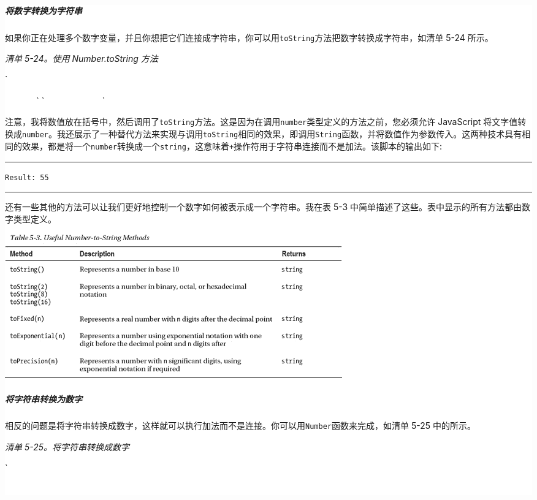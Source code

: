 ##### 将数字转换为字符串

如果你正在处理多个数字变量，并且你想把它们连接成字符串，你可以用`toString`方法把数字转换成字符串，如清单 5-24 所示。

*清单 5-24。使用 Number.toString 方法*

`<!DOCTYPE HTML>
<html>
    <head>
        <title>Example</title>` `    </head>
    <body>
        <script type="text/javascript">
            var myData1 = **(5).toString() + String(5)**;
            document.writeln("Result: " + myData1);
        </script>
    </body>
</html>`

注意，我将数值放在括号中，然后调用了`toString`方法。这是因为在调用`number`类型定义的方法之前，您必须允许 JavaScript 将文字值转换成`number`。我还展示了一种替代方法来实现与调用`toString`相同的效果，即调用`String`函数，并将数值作为参数传入。这两种技术具有相同的效果，都是将一个`number`转换成一个`string`，这意味着`+`操作符用于字符串连接而不是加法。该脚本的输出如下:

* * *

`Result: 55`

* * *

还有一些其他的方法可以让我们更好地控制一个数字如何被表示成一个字符串。我在表 5-3 中简单描述了这些。表中显示的所有方法都由数字类型定义。

![Image](img/t0503.jpg)

##### 将字符串转换为数字

相反的问题是将字符串转换成数字，这样就可以执行加法而不是连接。你可以用`Number`函数来完成，如清单 5-25 中的所示。

*清单 5-25。将字符串转换成数字*

`<!DOCTYPE HTML>
<html>
    <head>
        <title>Example</title>
    </head>
    <body>
        <script type="text/javascript">
